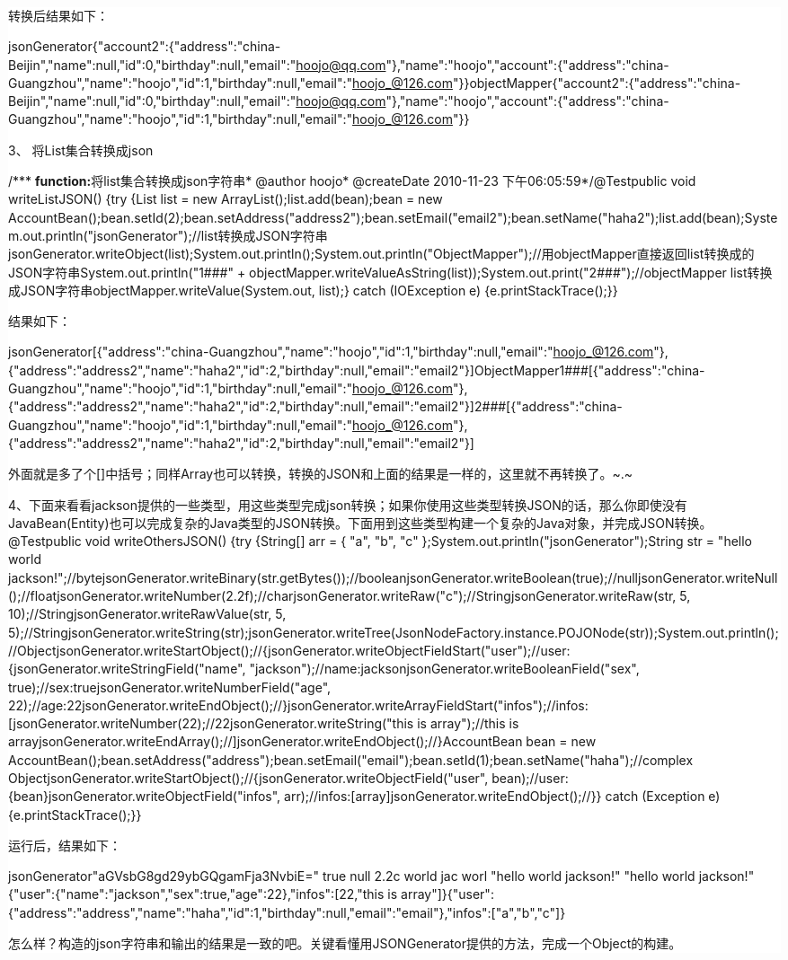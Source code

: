 转换后结果如下：

jsonGenerator{"account2":{"address":"china-Beijin","name":null,"id":0,"birthday":null,"email":"hoojo@qq.com"},"name":"hoojo","account":{"address":"china-Guangzhou","name":"hoojo","id":1,"birthday":null,"email":"hoojo_@126.com"}}objectMapper{"account2":{"address":"china-Beijin","name":null,"id":0,"birthday":null,"email":"hoojo@qq.com"},"name":"hoojo","account":{"address":"china-Guangzhou","name":"hoojo","id":1,"birthday":null,"email":"hoojo_@126.com"}}

3、 将List集合转换成json

/*** <b>function:</b>将list集合转换成json字符串* @author hoojo* @createDate 2010-11-23 下午06:05:59*/@Testpublic void writeListJSON() {try {List<AccountBean> list = new ArrayList<AccountBean>();list.add(bean);bean = new AccountBean();bean.setId(2);bean.setAddress("address2");bean.setEmail("email2");bean.setName("haha2");list.add(bean);System.out.println("jsonGenerator");//list转换成JSON字符串jsonGenerator.writeObject(list);System.out.println();System.out.println("ObjectMapper");//用objectMapper直接返回list转换成的JSON字符串System.out.println("1###" + objectMapper.writeValueAsString(list));System.out.print("2###");//objectMapper list转换成JSON字符串objectMapper.writeValue(System.out, list);} catch (IOException e) {e.printStackTrace();}}

结果如下：

jsonGenerator[{"address":"china-Guangzhou","name":"hoojo","id":1,"birthday":null,"email":"hoojo_@126.com"},{"address":"address2","name":"haha2","id":2,"birthday":null,"email":"email2"}]ObjectMapper1###[{"address":"china-Guangzhou","name":"hoojo","id":1,"birthday":null,"email":"hoojo_@126.com"},{"address":"address2","name":"haha2","id":2,"birthday":null,"email":"email2"}]2###[{"address":"china-Guangzhou","name":"hoojo","id":1,"birthday":null,"email":"hoojo_@126.com"},{"address":"address2","name":"haha2","id":2,"birthday":null,"email":"email2"}]

外面就是多了个[]中括号；同样Array也可以转换，转换的JSON和上面的结果是一样的，这里就不再转换了。~.~

4、下面来看看jackson提供的一些类型，用这些类型完成json转换；如果你使用这些类型转换JSON的话，那么你即使没有JavaBean(Entity)也可以完成复杂的Java类型的JSON转换。下面用到这些类型构建一个复杂的Java对象，并完成JSON转换。
@Testpublic void writeOthersJSON() {try {String[] arr = { "a", "b", "c" };System.out.println("jsonGenerator");String str = "hello world jackson!";//bytejsonGenerator.writeBinary(str.getBytes());//booleanjsonGenerator.writeBoolean(true);//nulljsonGenerator.writeNull();//floatjsonGenerator.writeNumber(2.2f);//charjsonGenerator.writeRaw("c");//StringjsonGenerator.writeRaw(str, 5, 10);//StringjsonGenerator.writeRawValue(str, 5, 5);//StringjsonGenerator.writeString(str);jsonGenerator.writeTree(JsonNodeFactory.instance.POJONode(str));System.out.println();//ObjectjsonGenerator.writeStartObject();//{jsonGenerator.writeObjectFieldStart("user");//user:{jsonGenerator.writeStringField("name", "jackson");//name:jacksonjsonGenerator.writeBooleanField("sex", true);//sex:truejsonGenerator.writeNumberField("age", 22);//age:22jsonGenerator.writeEndObject();//}jsonGenerator.writeArrayFieldStart("infos");//infos:[jsonGenerator.writeNumber(22);//22jsonGenerator.writeString("this is array");//this is arrayjsonGenerator.writeEndArray();//]jsonGenerator.writeEndObject();//}AccountBean bean = new AccountBean();bean.setAddress("address");bean.setEmail("email");bean.setId(1);bean.setName("haha");//complex ObjectjsonGenerator.writeStartObject();//{jsonGenerator.writeObjectField("user", bean);//user:{bean}jsonGenerator.writeObjectField("infos", arr);//infos:[array]jsonGenerator.writeEndObject();//}} catch (Exception e) {e.printStackTrace();}}

运行后，结果如下：

jsonGenerator"aGVsbG8gd29ybGQgamFja3NvbiE=" true null 2.2c world jac worl "hello world jackson!" "hello world jackson!"{"user":{"name":"jackson","sex":true,"age":22},"infos":[22,"this is array"]}{"user":{"address":"address","name":"haha","id":1,"birthday":null,"email":"email"},"infos":["a","b","c"]}

怎么样？构造的json字符串和输出的结果是一致的吧。关键看懂用JSONGenerator提供的方法，完成一个Object的构建。

